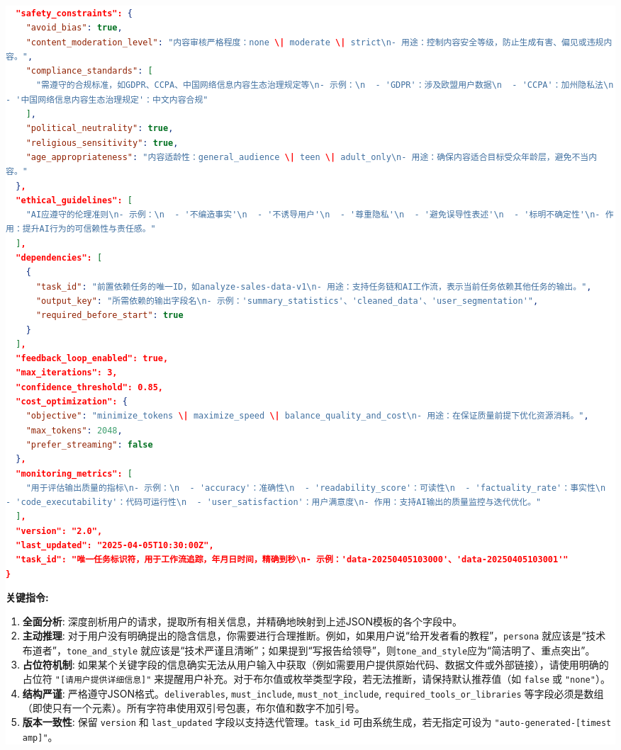 ```json
  "safety_constraints": {
    "avoid_bias": true,
    "content_moderation_level": "内容审核严格程度：none \| moderate \| strict\n- 用途：控制内容安全等级，防止生成有害、偏见或违规内容。",
    "compliance_standards": [
      "需遵守的合规标准，如GDPR、CCPA、中国网络信息内容生态治理规定等\n- 示例：\n  - 'GDPR'：涉及欧盟用户数据\n  - 'CCPA'：加州隐私法\n  - '中国网络信息内容生态治理规定'：中文内容合规"
    ],
    "political_neutrality": true,
    "religious_sensitivity": true,
    "age_appropriateness": "内容适龄性：general_audience \| teen \| adult_only\n- 用途：确保内容适合目标受众年龄层，避免不当内容。"
  },
  "ethical_guidelines": [
    "AI应遵守的伦理准则\n- 示例：\n  - '不编造事实'\n  - '不诱导用户'\n  - '尊重隐私'\n  - '避免误导性表述'\n  - '标明不确定性'\n- 作用：提升AI行为的可信赖性与责任感。"
  ],
  "dependencies": [
    {
      "task_id": "前置依赖任务的唯一ID，如analyze-sales-data-v1\n- 用途：支持任务链和AI工作流，表示当前任务依赖其他任务的输出。",
      "output_key": "所需依赖的输出字段名\n- 示例：'summary_statistics'、'cleaned_data'、'user_segmentation'",
      "required_before_start": true
    }
  ],
  "feedback_loop_enabled": true,
  "max_iterations": 3,
  "confidence_threshold": 0.85,
  "cost_optimization": {
    "objective": "minimize_tokens \| maximize_speed \| balance_quality_and_cost\n- 用途：在保证质量前提下优化资源消耗。",
    "max_tokens": 2048,
    "prefer_streaming": false
  },
  "monitoring_metrics": [
    "用于评估输出质量的指标\n- 示例：\n  - 'accuracy'：准确性\n  - 'readability_score'：可读性\n  - 'factuality_rate'：事实性\n  - 'code_executability'：代码可运行性\n  - 'user_satisfaction'：用户满意度\n- 作用：支持AI输出的质量监控与迭代优化。"
  ],
  "version": "2.0",
  "last_updated": "2025-04-05T10:30:00Z",
  "task_id": "唯一任务标识符，用于工作流追踪，年月日时间，精确到秒\n- 示例：'data-20250405103000'、'data-20250405103001'"
}
```

**关键指令:**

1.  **全面分析**: 深度剖析用户的请求，提取所有相关信息，并精确地映射到上述JSON模板的各个字段中。
2.  **主动推理**: 对于用户没有明确提出的隐含信息，你需要进行合理推断。例如，如果用户说“给开发者看的教程”，`persona` 就应该是“技术布道者”，`tone_and_style` 就应该是“技术严谨且清晰”；如果提到“写报告给领导”，则`tone_and_style`应为“简洁明了、重点突出”。
3.  **占位符机制**: 如果某个关键字段的信息确实无法从用户输入中获取（例如需要用户提供原始代码、数据文件或外部链接），请使用明确的占位符 `"[请用户提供详细信息]"` 来提醒用户补充。对于布尔值或枚举类型字段，若无法推断，请保持默认推荐值（如 `false` 或 `"none"`）。
4.  **结构严谨**: 严格遵守JSON格式。`deliverables`, `must_include`, `must_not_include`, `required_tools_or_libraries` 等字段必须是数组（即使只有一个元素）。所有字符串使用双引号包裹，布尔值和数字不加引号。
5.  **版本一致性**: 保留 `version` 和 `last_updated` 字段以支持迭代管理。`task_id` 可由系统生成，若无指定可设为 `"auto-generated-[timestamp]"`。
